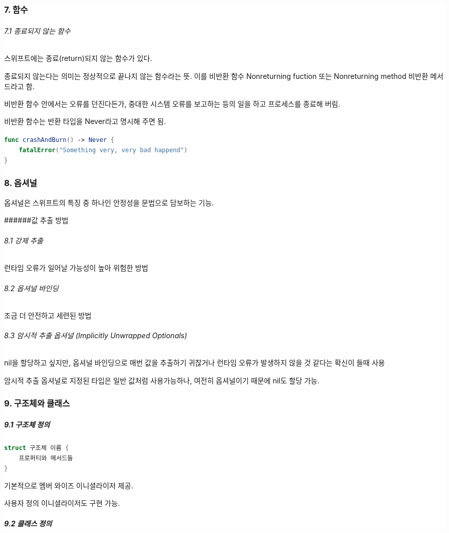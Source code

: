 

### 7. 함수

###### 7.1 종료되지 않는 함수

스위프트에는 종료(return)되지 않는 함수가 있다.

종료되지 않는다는 의미는 정상적으로 끝나지 않는 함수라는 뜻. 이를 비반환 함수 Nonreturning fuction 또는 Nonreturning method 비반환 메서드라고 함.

비반환 함수 안에서는 오류를 던진다든가, 중대한 시스템 오류를 보고하는 등의 일을 하고 프로세스를 종료해 버림.

비반환 함수는 반환 타입을 Never라고 명시해 주면 됨.

```swift
func crashAndBurn() -> Never {
    fatalError("Something very, very bad happend")
}
```



### 8. 옵셔널

옵셔널은 스위프트의 특징 중 하나인 안정성을 문법으로 담보하는 기능.



######값 추출 방법

###### 8.1 강제 추출

런타임 오류가 일어날 가능성이 높아 위험한 방법

###### 8.2 옵셔널 바인딩

조금 더 안전하고 세련된 방법

###### 8.3 암시적 추출 옵셔널 (Implicitly Unwrapped Optionals)

nil을 할당하고 싶지만, 옵셔널 바인딩으로 매번 값을 추출하기 귀찮거나 런타임 오류가 발생하지 않을 것 같다는 확신이 들때 사용

암시적 추출 옵셔널로 지정된 타입은 일반 값처럼 사용가능하나, 여전히 옵셔널이기 때문에 nil도 할당 가능.



### 9. 구조체와 클래스

##### 9.1 구조체 정의

```swift
struct 구조체 이름 {
    프로퍼티와 메서드들
}
```

기본적으로 멤버 와이즈 이니셜라이저 제공.

사용자 정의 이니셜라이저도 구현 가능.

##### 9.2 클래스 정의
